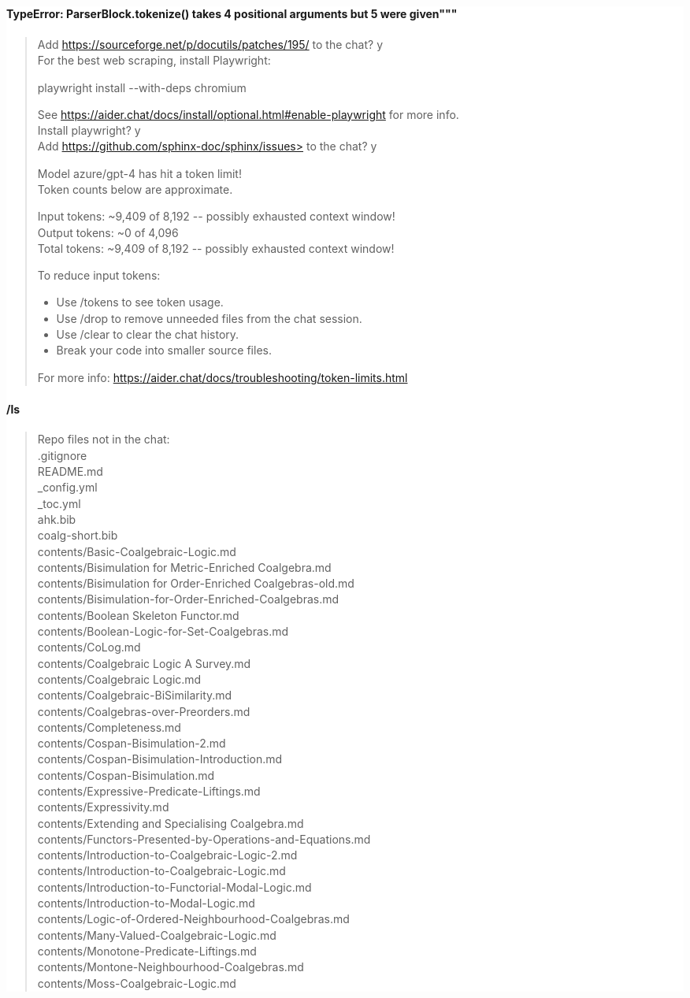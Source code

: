 #### TypeError: ParserBlock.tokenize() takes 4 positional arguments but 5 were given"""  
> Add https://sourceforge.net/p/docutils/patches/195/ to the chat? y  
> For the best web scraping, install Playwright:  
>  
> playwright install --with-deps chromium  
>  
> See https://aider.chat/docs/install/optional.html#enable-playwright for more info.  
> Install playwright? y  
> Add https://github.com/sphinx-doc/sphinx/issues> to the chat? y  
>  
>  
> Model azure/gpt-4 has hit a token limit!  
> Token counts below are approximate.  
>  
> Input tokens: ~9,409 of 8,192 -- possibly exhausted context window!  
> Output tokens: ~0 of 4,096  
> Total tokens: ~9,409 of 8,192 -- possibly exhausted context window!  
>  
> To reduce input tokens:  
> - Use /tokens to see token usage.  
> - Use /drop to remove unneeded files from the chat session.  
> - Use /clear to clear the chat history.  
> - Break your code into smaller source files.  
>  
> For more info: https://aider.chat/docs/troubleshooting/token-limits.html  

#### /ls  
> Repo files not in the chat:  
> .gitignore  
> README.md  
> _config.yml  
> _toc.yml  
> ahk.bib  
> coalg-short.bib  
> contents/Basic-Coalgebraic-Logic.md  
> contents/Bisimulation for Metric-Enriched Coalgebra.md  
> contents/Bisimulation for Order-Enriched Coalgebras-old.md  
> contents/Bisimulation-for-Order-Enriched-Coalgebras.md  
> contents/Boolean Skeleton Functor.md  
> contents/Boolean-Logic-for-Set-Coalgebras.md  
> contents/CoLog.md  
> contents/Coalgebraic Logic A Survey.md  
> contents/Coalgebraic Logic.md  
> contents/Coalgebraic-BiSimilarity.md  
> contents/Coalgebras-over-Preorders.md  
> contents/Completeness.md  
> contents/Cospan-Bisimulation-2.md  
> contents/Cospan-Bisimulation-Introduction.md  
> contents/Cospan-Bisimulation.md  
> contents/Expressive-Predicate-Liftings.md  
> contents/Expressivity.md  
> contents/Extending and Specialising Coalgebra.md  
> contents/Functors-Presented-by-Operations-and-Equations.md  
> contents/Introduction-to-Coalgebraic-Logic-2.md  
> contents/Introduction-to-Coalgebraic-Logic.md  
> contents/Introduction-to-Functorial-Modal-Logic.md  
> contents/Introduction-to-Modal-Logic.md  
> contents/Logic-of-Ordered-Neighbourhood-Coalgebras.md  
> contents/Many-Valued-Coalgebraic-Logic.md  
> contents/Monotone-Predicate-Liftings.md  
> contents/Montone-Neighbourhood-Coalgebras.md  
> contents/Moss-Coalgebraic-Logic.md  